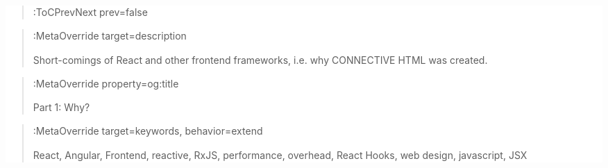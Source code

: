 > :ToCPrevNext prev=false

> :MetaOverride target=description
>
> Short-comings of React and other frontend frameworks, i.e. why CONNECTIVE HTML was created.

> :MetaOverride property=og:title
>
> Part 1: Why?

> :MetaOverride target=keywords, behavior=extend
>
> React, Angular, Frontend, reactive, RxJS, performance, overhead, React Hooks, web design, javascript, JSX